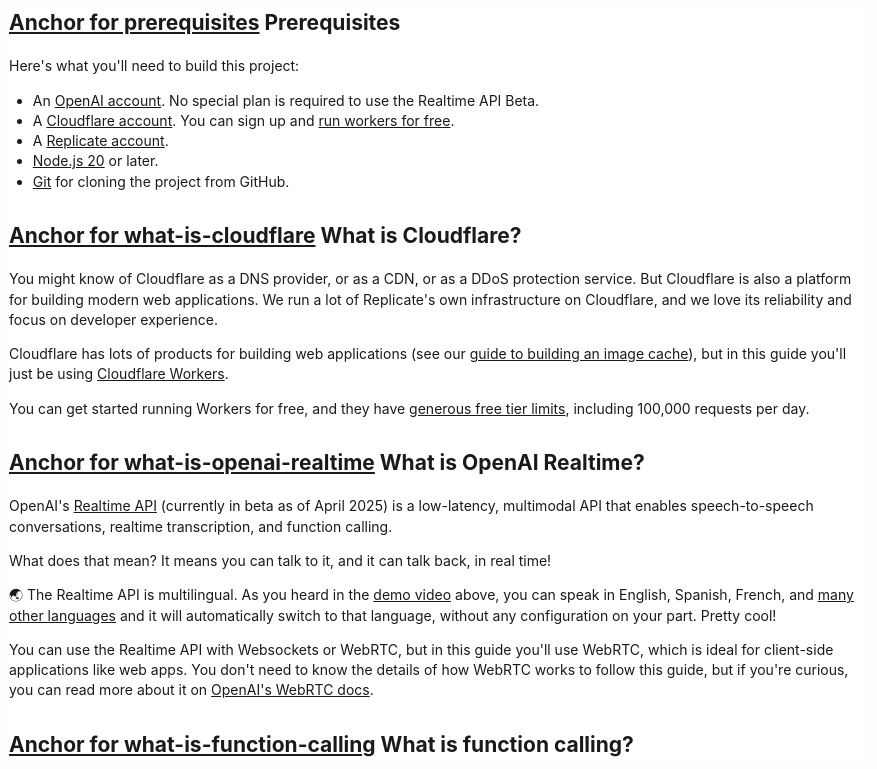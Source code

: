 ## [Anchor for prerequisites](https://replicate.com/docs/guides/openai-realtime\#prerequisites) Prerequisites

Here's what you'll need to build this project:

- An [OpenAI account](https://platform.openai.com/signup). No special plan is required to use the Realtime API Beta.
- A [Cloudflare account](https://www.cloudflare.com/plans/free/). You can sign up and [run workers for free](https://workers.cloudflare.com/).
- A [Replicate account](https://replicate.com/).
- [Node.js 20](https://nodejs.org/en/download/prebuilt-installer) or later.
- [Git](https://chatgpt.com/share/673d65dc-8e50-8003-8ce2-4bc7053d0e3a) for cloning the project from GitHub.

## [Anchor for what-is-cloudflare](https://replicate.com/docs/guides/openai-realtime\#what-is-cloudflare) What is Cloudflare?

You might know of Cloudflare as a DNS provider, or as a CDN, or as a DDoS protection service.
But Cloudflare is also a platform for building modern web applications.
We run a lot of Replicate's own infrastructure on Cloudflare, and we love its reliability and focus on developer experience.

Cloudflare has lots of products for building web applications (see our [guide to building an image cache](https://replicate.com/docs/guides/cloudflare-image-cache)), but in this guide you'll just be using [Cloudflare Workers](https://developers.cloudflare.com/workers).

You can get started running Workers for free, and they have [generous free tier limits](https://developers.cloudflare.com/workers/platform/pricing/), including 100,000 requests per day.

## [Anchor for what-is-openai-realtime](https://replicate.com/docs/guides/openai-realtime\#what-is-openai-realtime) What is OpenAI Realtime?

OpenAI's [Realtime API](https://platform.openai.com/docs/guides/realtime) (currently in beta as of April 2025) is a low-latency, multimodal API that enables speech-to-speech conversations, realtime transcription, and function calling.

What does that mean? It means you can talk to it, and it can talk back, in real time!

🌏 The Realtime API is multilingual. As you heard in the [demo video](https://x.com/zeke/status/1869877465524646245) above, you can speak in English, Spanish, French, and [many other languages](https://platform.openai.com/docs/guides/speech-to-text/supported-languages#supported-languages) and it will automatically switch to that language, without any configuration on your part. Pretty cool!

You can use the Realtime API with Websockets or WebRTC, but in this guide you'll use WebRTC, which is ideal for client-side applications like web apps.
You don't need to know the details of how WebRTC works to follow this guide, but if you're curious, you can read more about it on [OpenAI's WebRTC docs](https://platform.openai.com/docs/guides/realtime#connect-with-webrtc).

## [Anchor for what-is-function-calling](https://replicate.com/docs/guides/openai-realtime\#what-is-function-calling) What is function calling?
